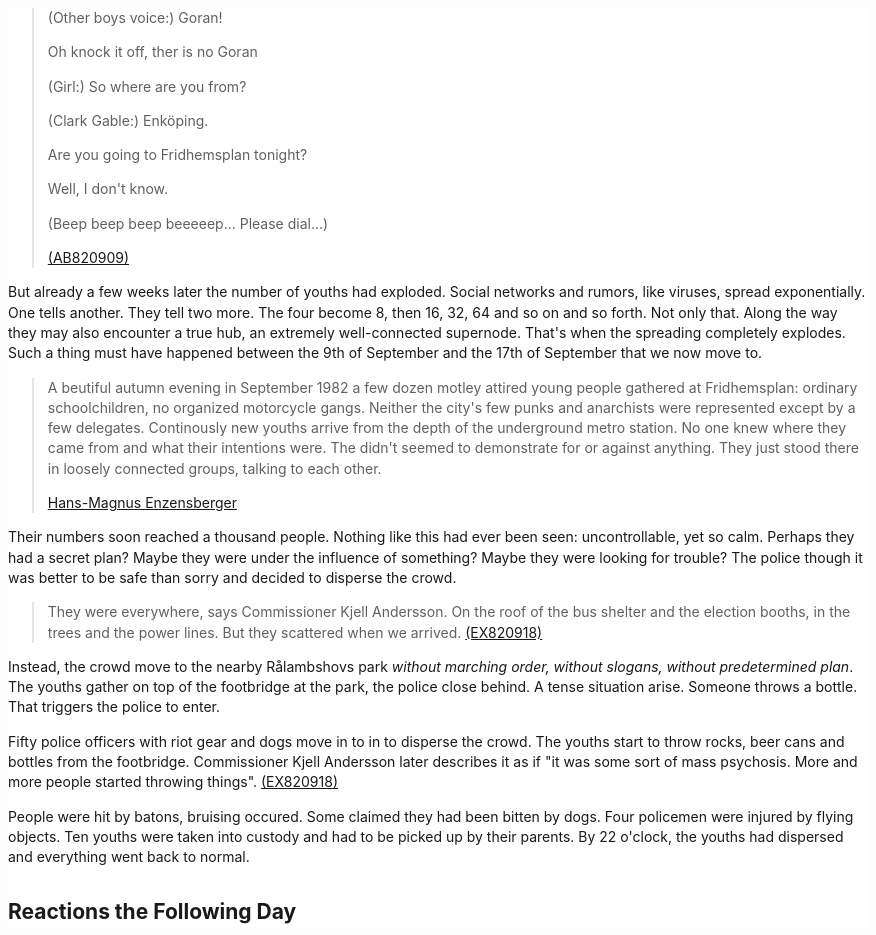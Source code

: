 >
> (Other boys voice:) Goran!
>
> Oh knock it off, ther is no Goran
>
> (Girl:) So where are you from?
>
> (Clark Gable:) Enköping.
>
> Are you going to Fridhemsplan tonight?
>
> Well, I don't know.
>
> (Beep beep beep beeeeep... Please dial...)
>
> [(AB820909)](http://files.blay.se/hetalinjen/.820909-Aftonbladet-9.jpg)

But already a few weeks later the number of youths had exploded. Social networks and rumors, like viruses, spread exponentially. One tells another. They tell two more. The four become 8, then 16, 32, 64 and so on and so forth. Not only that. Along the way they may also encounter a true hub, an extremely well-connected supernode. That's when the spreading completely explodes. Such a thing must have happened between the 9th of September and the 17th of September that we now move to.

> A beutiful autumn evening in September 1982 a few dozen motley attired young people gathered at Fridhemsplan: ordinary schoolchildren, no organized motorcycle gangs. Neither the city's few punks and anarchists were represented except by a few delegates. Continously new youths arrive from the depth of the underground metro station. No one knew where they came from and what their intentions were. The didn't seemed to demonstrate for or against anything. They just stood there in loosely connected groups, talking to each other.
>
> [Hans-Magnus Enzensberger](ref/hetalinjen.html)

Their numbers soon reached a thousand people. Nothing like this had ever been seen: uncontrollable, yet so calm. Perhaps they had a secret plan? Maybe they were under the influence of something? Maybe they were looking for trouble? The police though it was better to be safe than sorry and decided to disperse the crowd.

> They were everywhere, says Commissioner Kjell Andersson. On the roof of the bus shelter and the election booths, in the trees and the power lines. But they scattered when we arrived. [(EX820918)](http://files.blay.se/hetalinjen/.820918-Expressen-18.jpg)

Instead, the crowd move to the nearby Rålambshovs park *without marching order, without slogans, without predetermined plan*. The youths gather on top of the footbridge at the park, the police close behind. A tense situation arise. Someone throws a bottle. That triggers the police to enter.

Fifty police officers with riot gear and dogs move in to in to disperse the crowd. The youths start to throw rocks, beer cans and bottles from the footbridge. Commissioner Kjell Andersson later describes it as if "it was some sort of mass psychosis. More and more people started throwing things". [(EX820918)](http://files.blay.se/hetalinjen/.820918-Expressen-18.jpg)

People were hit by batons, bruising occured. Some claimed they had been bitten by dogs. Four policemen were injured by flying objects. Ten youths were taken into custody and had to be picked up by their parents. By 22 o'clock, the youths had dispersed and everything went back to normal.
  
## Reactions the Following Day
